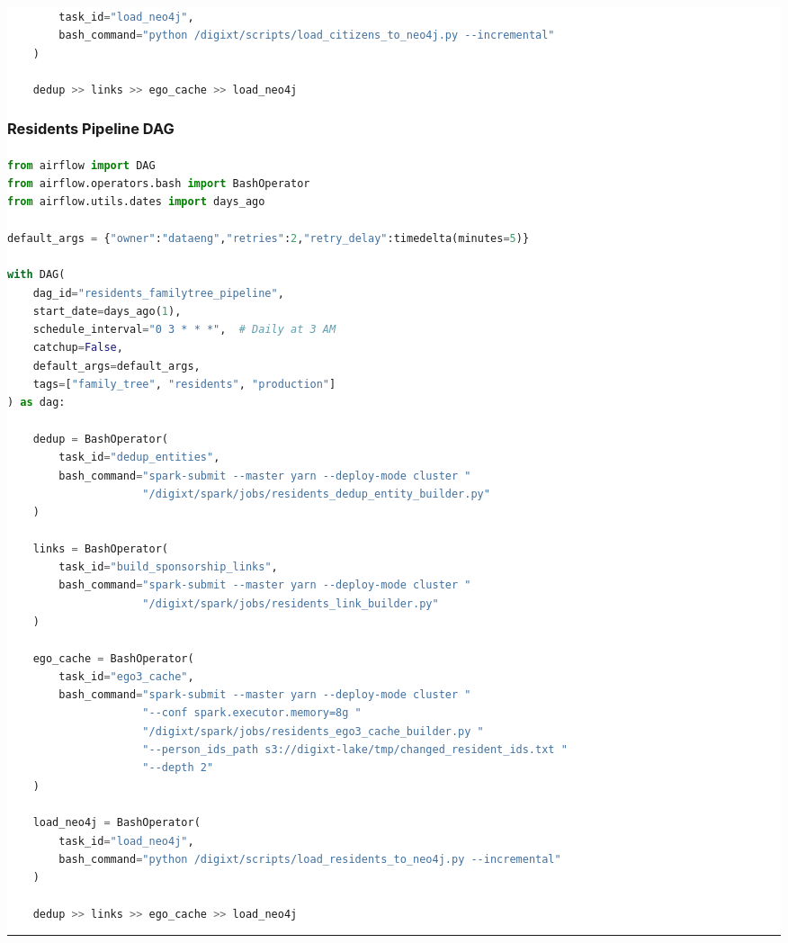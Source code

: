 ```python
        task_id="load_neo4j",
        bash_command="python /digixt/scripts/load_citizens_to_neo4j.py --incremental"
    )

    dedup >> links >> ego_cache >> load_neo4j
```

### Residents Pipeline DAG
```python
from airflow import DAG
from airflow.operators.bash import BashOperator
from airflow.utils.dates import days_ago

default_args = {"owner":"dataeng","retries":2,"retry_delay":timedelta(minutes=5)}

with DAG(
    dag_id="residents_familytree_pipeline",
    start_date=days_ago(1),
    schedule_interval="0 3 * * *",  # Daily at 3 AM
    catchup=False,
    default_args=default_args,
    tags=["family_tree", "residents", "production"]
) as dag:

    dedup = BashOperator(
        task_id="dedup_entities",
        bash_command="spark-submit --master yarn --deploy-mode cluster "
                     "/digixt/spark/jobs/residents_dedup_entity_builder.py"
    )

    links = BashOperator(
        task_id="build_sponsorship_links",
        bash_command="spark-submit --master yarn --deploy-mode cluster "
                     "/digixt/spark/jobs/residents_link_builder.py"
    )

    ego_cache = BashOperator(
        task_id="ego3_cache",
        bash_command="spark-submit --master yarn --deploy-mode cluster "
                     "--conf spark.executor.memory=8g "
                     "/digixt/spark/jobs/residents_ego3_cache_builder.py "
                     "--person_ids_path s3://digixt-lake/tmp/changed_resident_ids.txt "
                     "--depth 2"
    )

    load_neo4j = BashOperator(
        task_id="load_neo4j",
        bash_command="python /digixt/scripts/load_residents_to_neo4j.py --incremental"
    )

    dedup >> links >> ego_cache >> load_neo4j
```

---